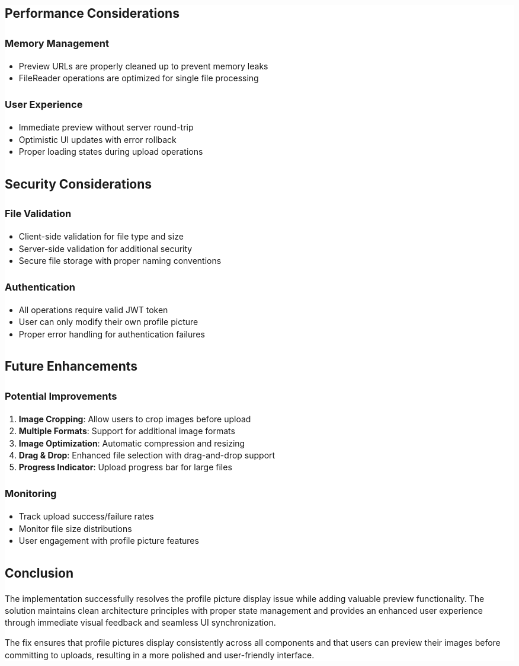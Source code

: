 ## Performance Considerations

### Memory Management
- Preview URLs are properly cleaned up to prevent memory leaks
- FileReader operations are optimized for single file processing

### User Experience
- Immediate preview without server round-trip
- Optimistic UI updates with error rollback
- Proper loading states during upload operations

## Security Considerations

### File Validation
- Client-side validation for file type and size
- Server-side validation for additional security
- Secure file storage with proper naming conventions

### Authentication
- All operations require valid JWT token
- User can only modify their own profile picture
- Proper error handling for authentication failures

## Future Enhancements

### Potential Improvements
1. **Image Cropping**: Allow users to crop images before upload
2. **Multiple Formats**: Support for additional image formats
3. **Image Optimization**: Automatic compression and resizing
4. **Drag & Drop**: Enhanced file selection with drag-and-drop support
5. **Progress Indicator**: Upload progress bar for large files

### Monitoring
- Track upload success/failure rates
- Monitor file size distributions
- User engagement with profile picture features

## Conclusion

The implementation successfully resolves the profile picture display issue while adding valuable preview functionality. The solution maintains clean architecture principles with proper state management and provides an enhanced user experience through immediate visual feedback and seamless UI synchronization.

The fix ensures that profile pictures display consistently across all components and that users can preview their images before committing to uploads, resulting in a more polished and user-friendly interface.
